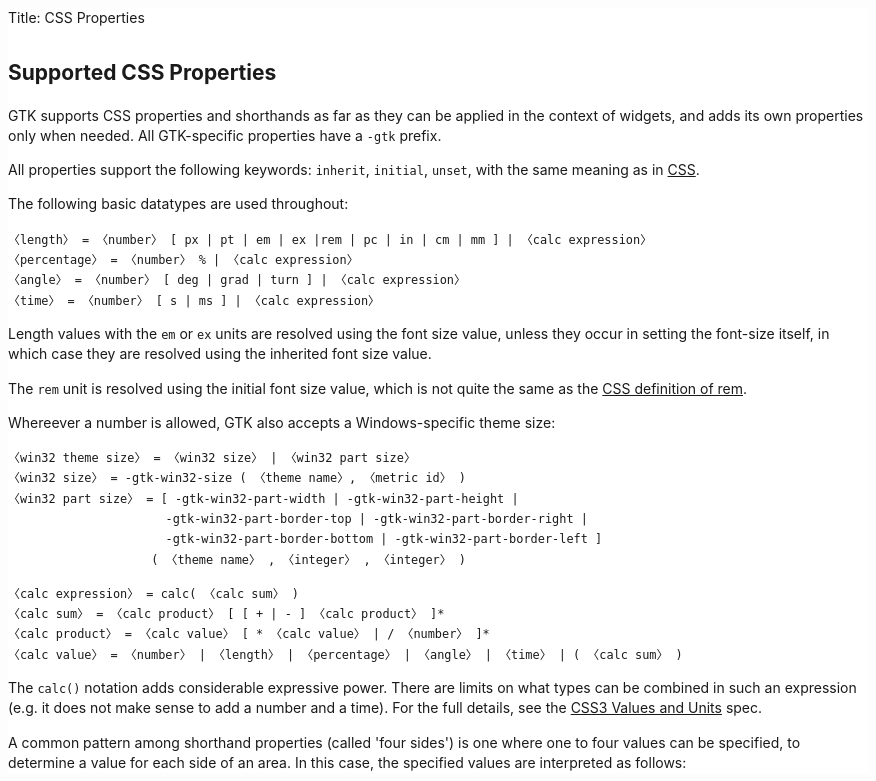 Title: CSS Properties

## Supported CSS Properties

GTK supports CSS properties and shorthands as far as they can be applied in
the context of widgets, and adds its own properties only when needed. All
GTK-specific properties have a `-gtk` prefix.

All properties support the following keywords: `inherit`, `initial`,
`unset`, with the same meaning as in
[CSS](https://www.w3.org/TR/css3-cascade/#defaulting-keywords).

The following basic datatypes are used throughout:

```
〈length〉 = 〈number〉 [ px | pt | em | ex |rem | pc | in | cm | mm ] | 〈calc expression〉
〈percentage〉 = 〈number〉 % | 〈calc expression〉
〈angle〉 = 〈number〉 [ deg | grad | turn ] | 〈calc expression〉
〈time〉 = 〈number〉 [ s | ms ] | 〈calc expression〉
```

Length values with the `em` or `ex` units are resolved using the font size
value, unless they occur in setting the font-size itself, in which case they
are resolved using the inherited font size value.

The `rem` unit is resolved using the initial font size value, which is not
quite the same as the [CSS definition of
rem](https://drafts.csswg.org/css-values-3/#font-relative-lengths).

Whereever a number is allowed, GTK also accepts a Windows-specific theme
size:

```
〈win32 theme size〉 = 〈win32 size〉 | 〈win32 part size〉
〈win32 size〉 = -gtk-win32-size ( 〈theme name〉, 〈metric id〉 )
〈win32 part size〉 = [ -gtk-win32-part-width | -gtk-win32-part-height |
                      -gtk-win32-part-border-top | -gtk-win32-part-border-right |
                      -gtk-win32-part-border-bottom | -gtk-win32-part-border-left ]
                    ( 〈theme name〉 , 〈integer〉 , 〈integer〉 )
```

```
〈calc expression〉 = calc( 〈calc sum〉 )
〈calc sum〉 = 〈calc product〉 [ [ + | - ] 〈calc product〉 ]*
〈calc product〉 = 〈calc value〉 [ * 〈calc value〉 | / 〈number〉 ]*
〈calc value〉 = 〈number〉 | 〈length〉 | 〈percentage〉 | 〈angle〉 | 〈time〉 | ( 〈calc sum〉 )
```

The `calc()` notation adds considerable expressive power. There are limits
on what types can be combined in such an expression (e.g. it does not make
sense to add a number and a time). For the full details, see the [CSS3 Values
and Units](https://www.w3.org/TR/css3-values/#calc-notation) spec.

A common pattern among shorthand properties (called 'four sides') is one
where one to four values can be specified, to determine a value for each
side of an area. In this case, the specified values are interpreted as
follows:

